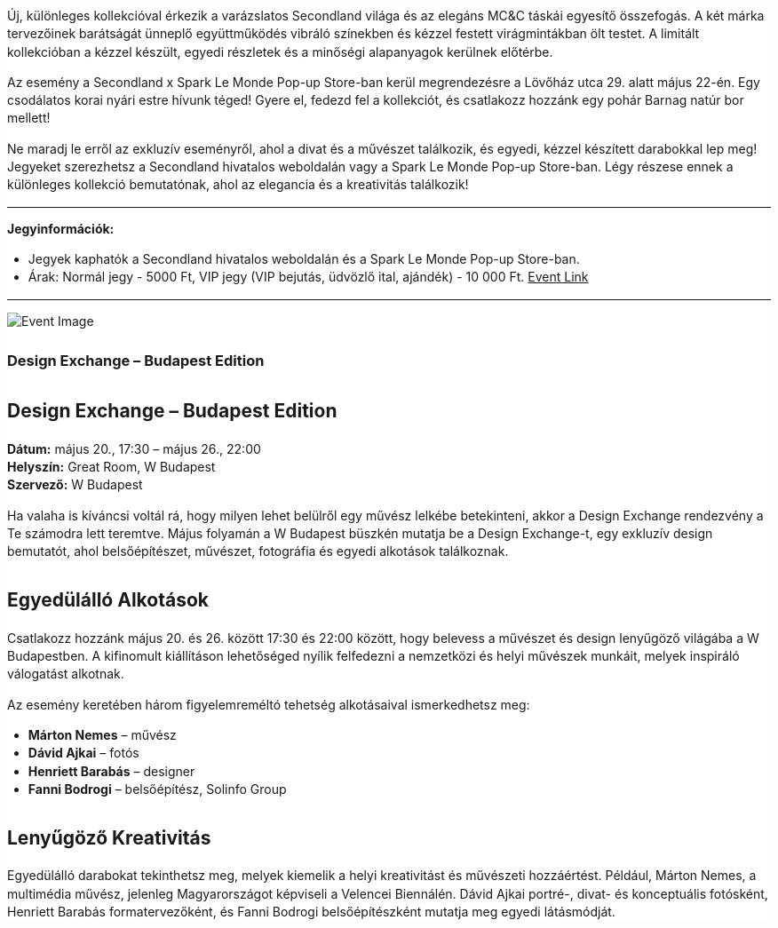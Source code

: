 Új, különleges kollekcióval érkezik a varázslatos Secondland világa és az elegáns MC&C táskái egyesítő összefogás. A két márka tervezőinek barátságát ünneplő együttműködés vibráló színekben és kézzel festett virágmintákban ölt testet. A limitált kollekcióban a kézzel készült, egyedi részletek és a minőségi alapanyagok kerülnek előtérbe.

Az esemény a Secondland x Spark Le Monde Pop-up Store-ban kerül megrendezésre a Lövőház utca 29. alatt május 22-én. Egy csodálatos korai nyári estre hívunk téged! Gyere el, fedezd fel a kollekciót, és csatlakozz hozzánk egy pohár Barnag natúr bor mellett!

Ne maradj le erről az exkluzív eseményről, ahol a divat és a művészet találkozik, és egyedi, kézzel készített darabokkal lep meg! Jegyeket szerezhetsz a Secondland hivatalos weboldalán vagy a Spark Le Monde Pop-up Store-ban. Légy részese ennek a különleges kollekció bemutatónak, ahol az elegancia és a kreativitás találkozik!

---

**Jegyinformációk:**
- Jegyek kaphatók a Secondland hivatalos weboldalán és a Spark Le Monde Pop-up Store-ban.
- Árak: Normál jegy - 5000 Ft, VIP jegy (VIP bejutás, üdvözlő ital, ajándék) - 10 000 Ft.
[Event Link](https://facebook.com/events/1867244997127728)

---
![Event Image](https://scontent-fra5-2.xx.fbcdn.net/v/t39.30808-6/436373064_418912750937447_1952984435918894308_n.jpg?stp=dst-jpg_p180x540&_nc_cat=107&ccb=1-7&_nc_sid=5f2048&_nc_ohc=JGWgRQsaSc0Q7kNvgGuMIlW&_nc_ht=scontent-fra5-2.xx&oh=00_AYCgOuTwmoJP3ro71ziTIIhe1-7L8CLofM45HO9w8mGQOg&oe=665357D5)

 ### Design Exchange – Budapest Edition

## Design Exchange – Budapest Edition

**Dátum:** május 20., 17:30 – május 26., 22:00  
**Helyszín:** Great Room, W Budapest  
**Szervező:** W Budapest  

Ha valaha is kíváncsi voltál rá, hogy milyen lehet belülről egy művész lelkébe betekinteni, akkor a Design Exchange rendezvény a Te számodra lett teremtve. Május folyamán a W Budapest büszkén mutatja be a Design Exchange-t, egy exkluzív design bemutatót, ahol belsőépítészet, művészet, fotográfia és egyedi alkotások találkoznak.  


## Egyedülálló Alkotások

Csatlakozz hozzánk május 20. és 26. között 17:30 és 22:00 között, hogy belevess a művészet és design lenyűgöző világába a W Budapestben. A kifinomult kiállításon lehetőséged nyílik felfedezni a nemzetközi és helyi művészek munkáit, melyek inspiráló válogatást alkotnak.  

Az esemény keretében három figyelemreméltó tehetség alkotásaival ismerkedhetsz meg:  
- **Márton Nemes** – művész  
- **Dávid Ajkai** – fotós  
- **Henriett Barabás** – designer  
- **Fanni Bodrogi** – belsőépítész, Solinfo Group  

## Lenyűgöző Kreativitás

Egyedülálló darabokat tekinthetsz meg, melyek kiemelik a helyi kreativitást és művészeti hozzáértést. Például, Márton Nemes, a multimédia művész, jelenleg Magyarországot képviseli a Velencei Biennálén. Dávid Ajkai portré-, divat- és konceptuális fotósként, Henriett Barabás formatervezőként, és Fanni Bodrogi belsőépítészként mutatja meg egyedi látásmódját.  
